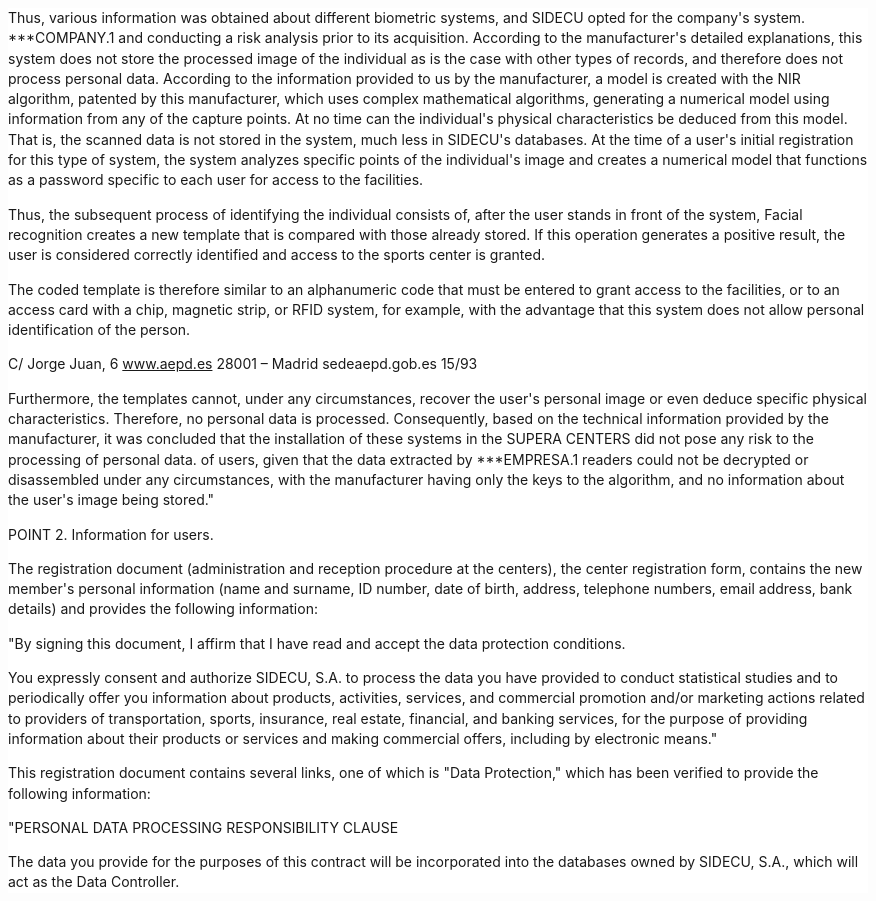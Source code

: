 Thus, various information was obtained about different biometric systems, and SIDECU opted for the company's system. \*\*\*COMPANY.1 and conducting a risk analysis prior to its acquisition.
According to the manufacturer's detailed explanations, this system does not store the processed image of the individual as is the case with other types of records, and therefore does not process personal data. According to the information provided to us by the manufacturer, a model is created with the NIR algorithm, patented by this manufacturer, which uses complex mathematical algorithms, generating a numerical model using information from any of the capture points. At no time can the individual's physical characteristics be deduced from this model. That is, the scanned data is not stored in the system, much less in SIDECU's databases.
At the time of a user's initial registration for this type of system, the system analyzes specific points of the individual's image and creates a numerical model that functions as a password specific to each user for access to the facilities.

Thus, the subsequent process of identifying the individual consists of, after the user stands in front of the system, Facial recognition creates a new template that is compared with those already stored. If this operation generates a positive result, the user is considered correctly identified and access to the sports center is granted.

The coded template is therefore similar to an alphanumeric code that must be entered to grant access to the facilities, or to an access card with a chip, magnetic strip, or RFID system, for example, with the advantage that this system does not allow personal identification of the person.

C/ Jorge Juan, 6 www.aepd.es
28001 – Madrid sedeaepd.gob.es 15/93

Furthermore, the templates cannot, under any circumstances, recover the user's personal image or even deduce specific physical characteristics. Therefore, no personal data is processed.
Consequently, based on the technical information provided by the manufacturer, it was concluded that the installation of these systems in the SUPERA CENTERS did not pose any risk to the processing of personal data. of users, given that the data extracted by \*\*\*EMPRESA.1 readers could not be decrypted or disassembled under any circumstances, with the manufacturer having only the keys to the algorithm, and no information about the user's image being stored."

POINT 2. Information for users.

The registration document (administration and reception procedure at the centers), the center registration form, contains the new member's personal information (name and surname, ID number, date of birth, address, telephone numbers, email address, bank details) and provides the following information:

"By signing this document, I affirm that I have read and accept the data protection conditions.

You expressly consent and authorize SIDECU, S.A. to process the data you have provided to conduct statistical studies and to periodically offer you information about products, activities, services, and commercial promotion and/or marketing actions related to providers of transportation, sports, insurance, real estate, financial, and banking services,
for the purpose of providing information about their products or services and making commercial offers,
including by electronic means."

This registration document contains several links, one of which is "Data Protection," which has been verified to provide the following information:

"PERSONAL DATA PROCESSING RESPONSIBILITY CLAUSE

The data you provide for the purposes of this contract will be incorporated into the databases owned by SIDECU, S.A., which will act as the Data Controller.
